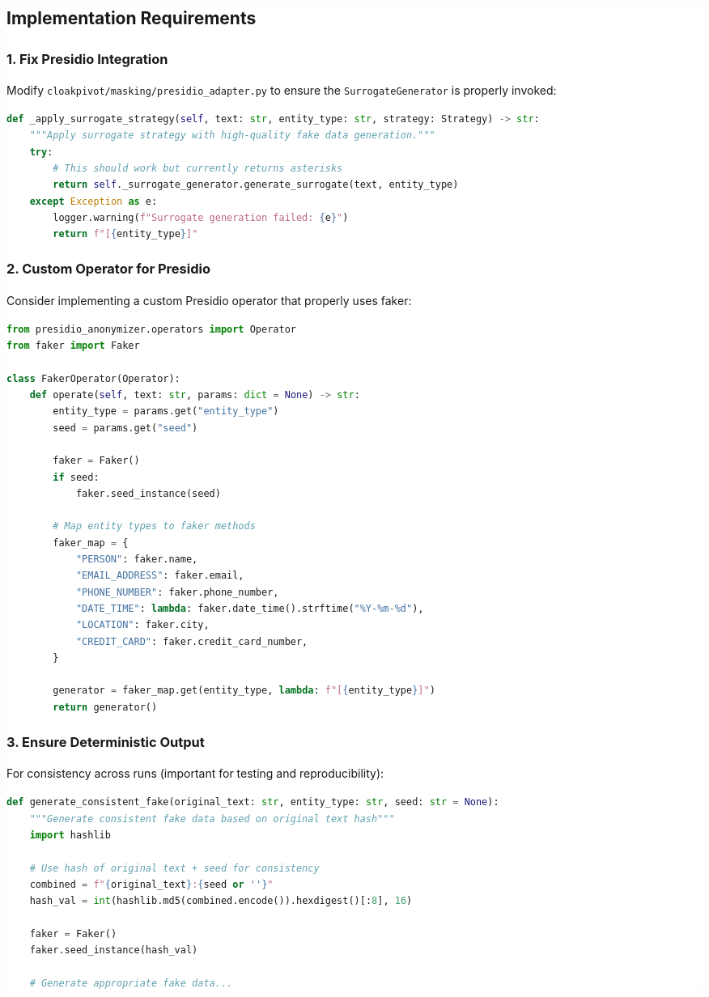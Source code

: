 ## Implementation Requirements

### 1. Fix Presidio Integration
Modify `cloakpivot/masking/presidio_adapter.py` to ensure the `SurrogateGenerator` is properly invoked:

```python
def _apply_surrogate_strategy(self, text: str, entity_type: str, strategy: Strategy) -> str:
    """Apply surrogate strategy with high-quality fake data generation."""
    try:
        # This should work but currently returns asterisks
        return self._surrogate_generator.generate_surrogate(text, entity_type)
    except Exception as e:
        logger.warning(f"Surrogate generation failed: {e}")
        return f"[{entity_type}]"
```

### 2. Custom Operator for Presidio
Consider implementing a custom Presidio operator that properly uses faker:

```python
from presidio_anonymizer.operators import Operator
from faker import Faker

class FakerOperator(Operator):
    def operate(self, text: str, params: dict = None) -> str:
        entity_type = params.get("entity_type")
        seed = params.get("seed")

        faker = Faker()
        if seed:
            faker.seed_instance(seed)

        # Map entity types to faker methods
        faker_map = {
            "PERSON": faker.name,
            "EMAIL_ADDRESS": faker.email,
            "PHONE_NUMBER": faker.phone_number,
            "DATE_TIME": lambda: faker.date_time().strftime("%Y-%m-%d"),
            "LOCATION": faker.city,
            "CREDIT_CARD": faker.credit_card_number,
        }

        generator = faker_map.get(entity_type, lambda: f"[{entity_type}]")
        return generator()
```

### 3. Ensure Deterministic Output
For consistency across runs (important for testing and reproducibility):

```python
def generate_consistent_fake(original_text: str, entity_type: str, seed: str = None):
    """Generate consistent fake data based on original text hash"""
    import hashlib

    # Use hash of original text + seed for consistency
    combined = f"{original_text}:{seed or ''}"
    hash_val = int(hashlib.md5(combined.encode()).hexdigest()[:8], 16)

    faker = Faker()
    faker.seed_instance(hash_val)

    # Generate appropriate fake data...
```
